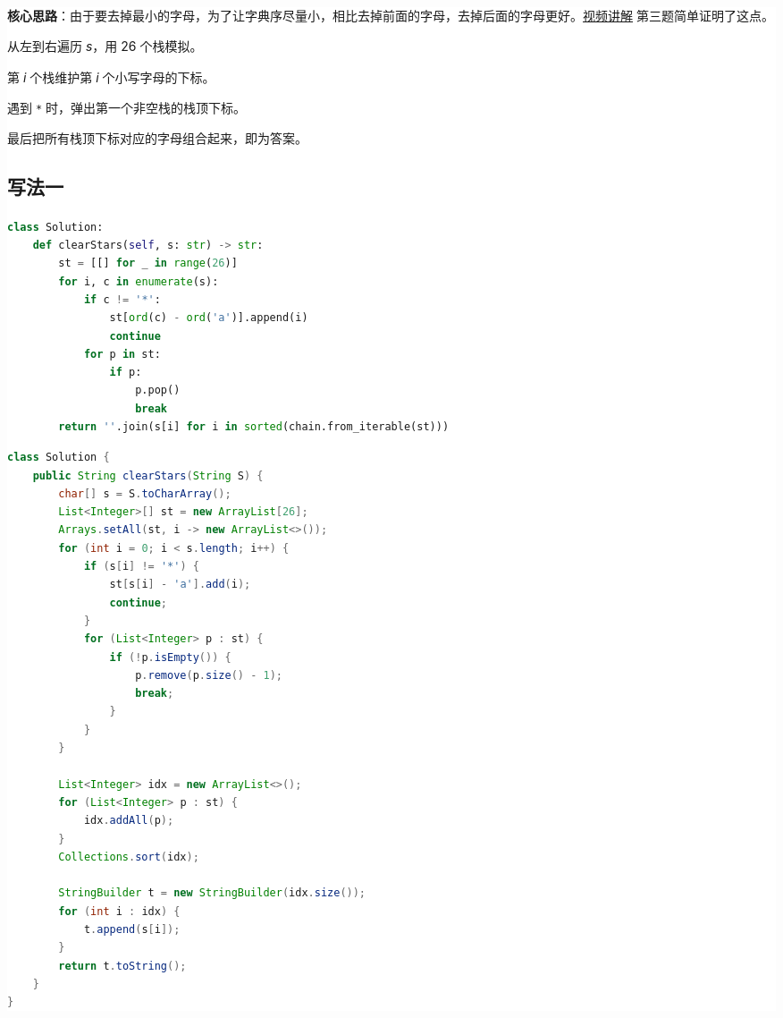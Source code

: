 **核心思路**：由于要去掉最小的字母，为了让字典序尽量小，相比去掉前面的字母，去掉后面的字母更好。[视频讲解](https://www.bilibili.com/video/BV1Qx4y1E7zj/) 第三题简单证明了这点。

从左到右遍历 $s$，用 $26$ 个栈模拟。

第 $i$ 个栈维护第 $i$ 个小写字母的下标。

遇到 `*` 时，弹出第一个非空栈的栈顶下标。

最后把所有栈顶下标对应的字母组合起来，即为答案。

## 写法一

```py [sol-Python3]
class Solution:
    def clearStars(self, s: str) -> str:
        st = [[] for _ in range(26)]
        for i, c in enumerate(s):
            if c != '*':
                st[ord(c) - ord('a')].append(i)
                continue
            for p in st:
                if p:
                    p.pop()
                    break
        return ''.join(s[i] for i in sorted(chain.from_iterable(st)))
```

```java [sol-Java]
class Solution {
    public String clearStars(String S) {
        char[] s = S.toCharArray();
        List<Integer>[] st = new ArrayList[26];
        Arrays.setAll(st, i -> new ArrayList<>());
        for (int i = 0; i < s.length; i++) {
            if (s[i] != '*') {
                st[s[i] - 'a'].add(i);
                continue;
            }
            for (List<Integer> p : st) {
                if (!p.isEmpty()) {
                    p.remove(p.size() - 1);
                    break;
                }
            }
        }

        List<Integer> idx = new ArrayList<>();
        for (List<Integer> p : st) {
            idx.addAll(p);
        }
        Collections.sort(idx);

        StringBuilder t = new StringBuilder(idx.size());
        for (int i : idx) {
            t.append(s[i]);
        }
        return t.toString();
    }
}
```
